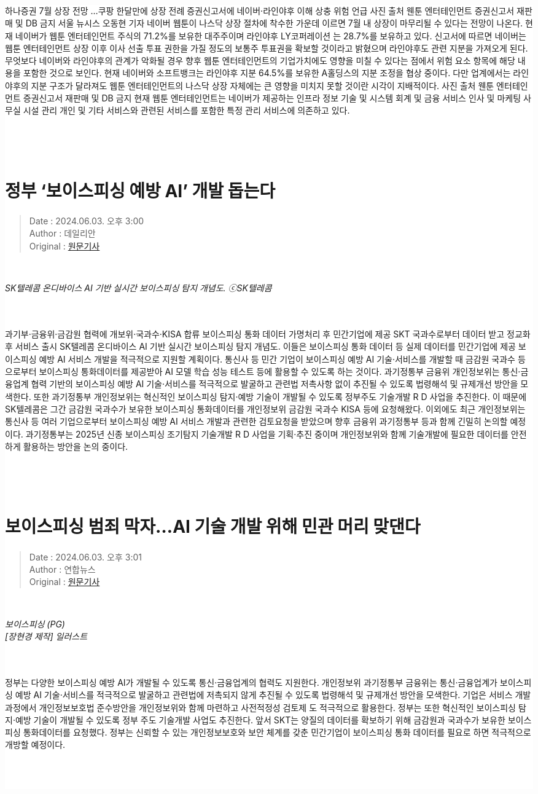 하나증권 7월 상장 전망 …쿠팡 한달만에 상장 전례 증권신고서에 네이버·라인야후 이해 상충 위험 언급 사진 출처 웬툰 엔터테인먼트 증권신고서 재판매 및 DB 금지 서울 뉴시스 오동현 기자 네이버 웹툰이 나스닥 상장 절차에 착수한 가운데 이르면 7월 내 상장이 마무리될 수 있다는 전망이 나온다.
현재 네이버가 웹툰 엔터테인먼트 주식의 71.2%를 보유한 대주주이며 라인야후 LY코퍼레이션 는 28.7%를 보유하고 있다.
신고서에 따르면 네이버는 웹툰 엔터테인먼트 상장 이후 이사 선출 투표 권한을 가질 정도의 보통주 투표권을 확보할 것이라고 밝혔으며 라인야후도 관련 지분을 가져오게 된다.
무엇보다 네이버와 라인야후의 관계가 악화될 경우 향후 웹툰 엔터테인먼트의 기업가치에도 영향을 미칠 수 있다는 점에서 위험 요소 항목에 해당 내용을 포함한 것으로 보인다.
현재 네이버와 소프트뱅크는 라인야후 지분 64.5%를 보유한 A홀딩스의 지분 조정을 협상 중이다.
다만 업계에서는 라인야후의 지분 구조가 달라져도 웹툰 엔터테인먼트의 나스닥 상장 자체에는 큰 영향을 미치지 못할 것이란 시각이 지배적이다.
사진 출처 웬툰 엔터테인먼트 증권신고서 재판매 및 DB 금지 현재 웹툰 엔터테인먼트는 네이버가 제공하는 인프라 정보 기술 및 시스템 회계 및 금융 서비스 인사 및 마케팅 사무실 시설 관리 개인 및 기타 서비스와 관련된 서비스를 포함한 특정 관리 서비스에 의존하고 있다.  
<br/><br/><br/>  

  
# 정부 ‘보이스피싱 예방 AI’ 개발 돕는다  
  
> Date : 2024.06.03. 오후 3:00  
> Author : 데일리안  
> Original : [원문기사](https://n.news.naver.com/mnews/article/119/0002836176?sid=105)  
<br/>  
  
<img alt="SK텔레콤 온디바이스 AI 기반 실시간 보이스피싱 탐지 개념도. ⓒSK텔레콤" class="_LAZY_LOADING _LAZY_LOADING_INIT_HIDE" src="https://imgnews.pstatic.net/image/119/2024/06/03/0002836176_001_20240603150015117.png?type=w647" id="img1" style="display: none;"></img><em class="img_desc">SK텔레콤 온디바이스 AI 기반 실시간 보이스피싱 탐지 개념도. ⓒSK텔레콤</em>  
<br/><br/>  
  
과기부·금융위·금감원 협력에 개보위·국과수·KISA 합류 보이스피싱 통화 데이터 가명처리 후 민간기업에 제공 SKT 국과수로부터 데이터 받고 정교화 후 서비스 출시 SK텔레콤 온디바이스 AI 기반 실시간 보이스피싱 탐지 개념도.
이들은 보이스피싱 통화 데이터 등 실제 데이터를 민간기업에 제공 보이스피싱 예방 AI 서비스 개발을 적극적으로 지원할 계획이다.
통신사 등 민간 기업이 보이스피싱 예방 AI 기술·서비스를 개발할 때 금감원 국과수 등으로부터 보이스피싱 통화데이터를 제공받아 AI 모델 학습 성능 테스트 등에 활용할 수 있도록 하는 것이다.
과기정통부 금융위 개인정보위는 통신·금융업계 협력 기반의 보이스피싱 예방 AI 기술·서비스를 적극적으로 발굴하고 관련법 저촉사항 없이 추진될 수 있도록 법령해석 및 규제개선 방안을 모색한다.
또한 과기정통부 개인정보위는 혁신적인 보이스피싱 탐지·예방 기술이 개발될 수 있도록 정부주도 기술개발 R D 사업을 추진한다.
이 때문에 SK텔레콤은 그간 금감원 국과수가 보유한 보이스피싱 통화데이터를 개인정보위 금감원 국과수 KISA 등에 요청해왔다.
이외에도 최근 개인정보위는 통신사 등 여러 기업으로부터 보이스피싱 예방 AI 서비스 개발과 관련한 검토요청을 받았으며 향후 금융위 과기정통부 등과 함께 긴밀히 논의할 예정이다.
과기정통부는 2025년 신종 보이스피싱 조기탐지 기술개발 R D 사업을 기획·추진 중이며 개인정보위와 함께 기술개발에 필요한 데이터를 안전하게 활용하는 방안을 논의 중이다.  
<br/><br/><br/>  

  
# 보이스피싱 범죄 막자…AI 기술 개발 위해 민관 머리 맞댄다  
  
> Date : 2024.06.03. 오후 3:01  
> Author : 연합뉴스  
> Original : [원문기사](https://n.news.naver.com/mnews/article/001/0014724889?sid=105)  
<br/>  
  
<img alt="보이스피싱 (PG)[장현경 제작] 일러스트" class="_LAZY_LOADING _LAZY_LOADING_INIT_HIDE" src="https://imgnews.pstatic.net/image/001/2024/06/03/PCM20191122000269990_P4_20240603150110935.jpg?type=w647" id="img1" style="display: none;"></img><em class="img_desc">보이스피싱 (PG)<br/>[장현경 제작] 일러스트</em>  
<br/><br/>  
  
정부는 다양한 보이스피싱 예방 AI가 개발될 수 있도록 통신·금융업계의 협력도 지원한다.
개인정보위 과기정통부 금융위는 통신·금융업계가 보이스피싱 예방 AI 기술·서비스를 적극적으로 발굴하고 관련법에 저촉되지 않게 추진될 수 있도록 법령해석 및 규제개선 방안을 모색한다.
기업은 서비스 개발 과정에서 개인정보보호법 준수방안을 개인정보위와 함께 마련하고 사전적정성 검토제 도 적극적으로 활용한다.
정부는 또한 혁신적인 보이스피싱 탐지·예방 기술이 개발될 수 있도록 정부 주도 기술개발 사업도 추진한다.
앞서 SKT는 양질의 데이터를 확보하기 위해 금감원과 국과수가 보유한 보이스피싱 통화데이터를 요청했다.
정부는 신뢰할 수 있는 개인정보보호와 보안 체계를 갖춘 민간기업이 보이스피싱 통화 데이터를 필요로 하면 적극적으로 개방할 예정이다.  
<br/><br/><br/>  
